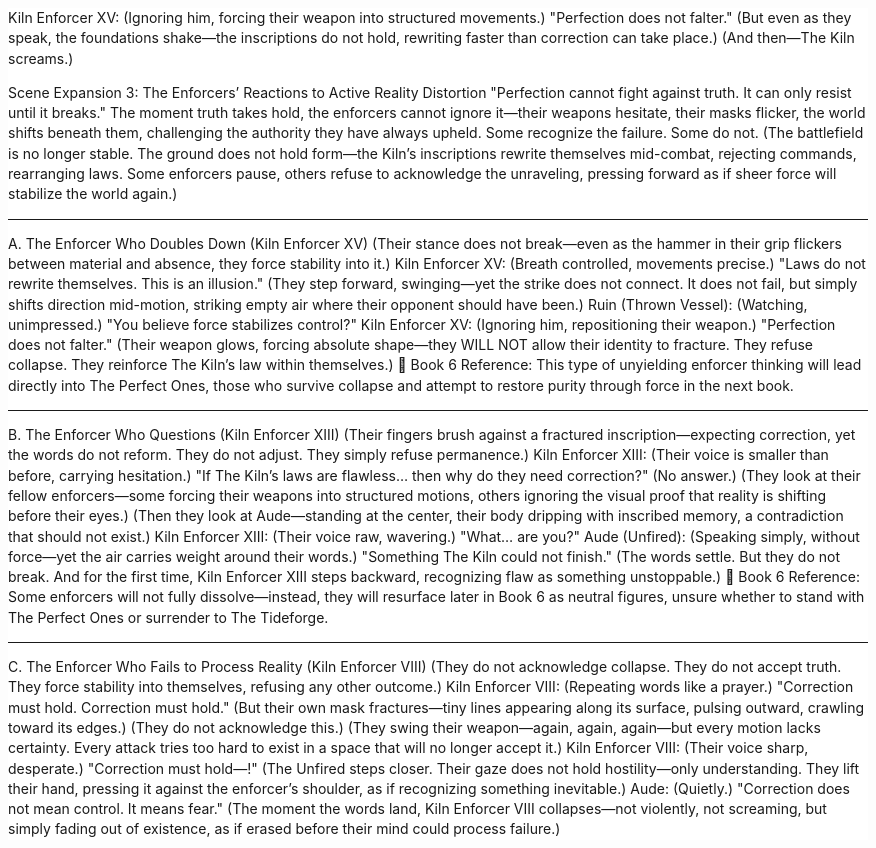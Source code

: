 Kiln Enforcer XV: (Ignoring him, forcing their weapon into structured movements.) "Perfection does not falter."
(But even as they speak, the foundations shake—the inscriptions do not hold, rewriting faster than correction can take place.)
(And then—The Kiln screams.)

Scene Expansion 3: The Enforcers’ Reactions to Active Reality Distortion
"Perfection cannot fight against truth. It can only resist until it breaks."
The moment truth takes hold, the enforcers cannot ignore it—their weapons hesitate, their masks flicker, the world shifts beneath them, challenging the authority they have always upheld. Some recognize the failure. Some do not.
(The battlefield is no longer stable. The ground does not hold form—the Kiln’s inscriptions rewrite themselves mid-combat, rejecting commands, rearranging laws. Some enforcers pause, others refuse to acknowledge the unraveling, pressing forward as if sheer force will stabilize the world again.)
________________________________________
A. The Enforcer Who Doubles Down (Kiln Enforcer XV)
(Their stance does not break—even as the hammer in their grip flickers between material and absence, they force stability into it.)
Kiln Enforcer XV: (Breath controlled, movements precise.) "Laws do not rewrite themselves. This is an illusion."
(They step forward, swinging—yet the strike does not connect. It does not fail, but simply shifts direction mid-motion, striking empty air where their opponent should have been.)
Ruin (Thrown Vessel): (Watching, unimpressed.) "You believe force stabilizes control?"
Kiln Enforcer XV: (Ignoring him, repositioning their weapon.) "Perfection does not falter."
(Their weapon glows, forcing absolute shape—they WILL NOT allow their identity to fracture. They refuse collapse. They reinforce The Kiln’s law within themselves.)
📌 Book 6 Reference: This type of unyielding enforcer thinking will lead directly into The Perfect Ones, those who survive collapse and attempt to restore purity through force in the next book.
________________________________________
B. The Enforcer Who Questions (Kiln Enforcer XIII)
(Their fingers brush against a fractured inscription—expecting correction, yet the words do not reform. They do not adjust. They simply refuse permanence.)
Kiln Enforcer XIII: (Their voice is smaller than before, carrying hesitation.) "If The Kiln’s laws are flawless… then why do they need correction?"
(No answer.)
(They look at their fellow enforcers—some forcing their weapons into structured motions, others ignoring the visual proof that reality is shifting before their eyes.)
(Then they look at Aude—standing at the center, their body dripping with inscribed memory, a contradiction that should not exist.)
Kiln Enforcer XIII: (Their voice raw, wavering.) "What… are you?"
Aude (Unfired): (Speaking simply, without force—yet the air carries weight around their words.) "Something The Kiln could not finish."
(The words settle. But they do not break. And for the first time, Kiln Enforcer XIII steps backward, recognizing flaw as something unstoppable.)
📌 Book 6 Reference: Some enforcers will not fully dissolve—instead, they will resurface later in Book 6 as neutral figures, unsure whether to stand with The Perfect Ones or surrender to The Tideforge.
________________________________________
C. The Enforcer Who Fails to Process Reality (Kiln Enforcer VIII)
(They do not acknowledge collapse. They do not accept truth. They force stability into themselves, refusing any other outcome.)
Kiln Enforcer VIII: (Repeating words like a prayer.) "Correction must hold. Correction must hold."
(But their own mask fractures—tiny lines appearing along its surface, pulsing outward, crawling toward its edges.)
(They do not acknowledge this.)
(They swing their weapon—again, again, again—but every motion lacks certainty. Every attack tries too hard to exist in a space that will no longer accept it.)
Kiln Enforcer VIII: (Their voice sharp, desperate.) "Correction must hold—!"
(The Unfired steps closer. Their gaze does not hold hostility—only understanding. They lift their hand, pressing it against the enforcer’s shoulder, as if recognizing something inevitable.)
Aude: (Quietly.) "Correction does not mean control. It means fear."
(The moment the words land, Kiln Enforcer VIII collapses—not violently, not screaming, but simply fading out of existence, as if erased before their mind could process failure.)